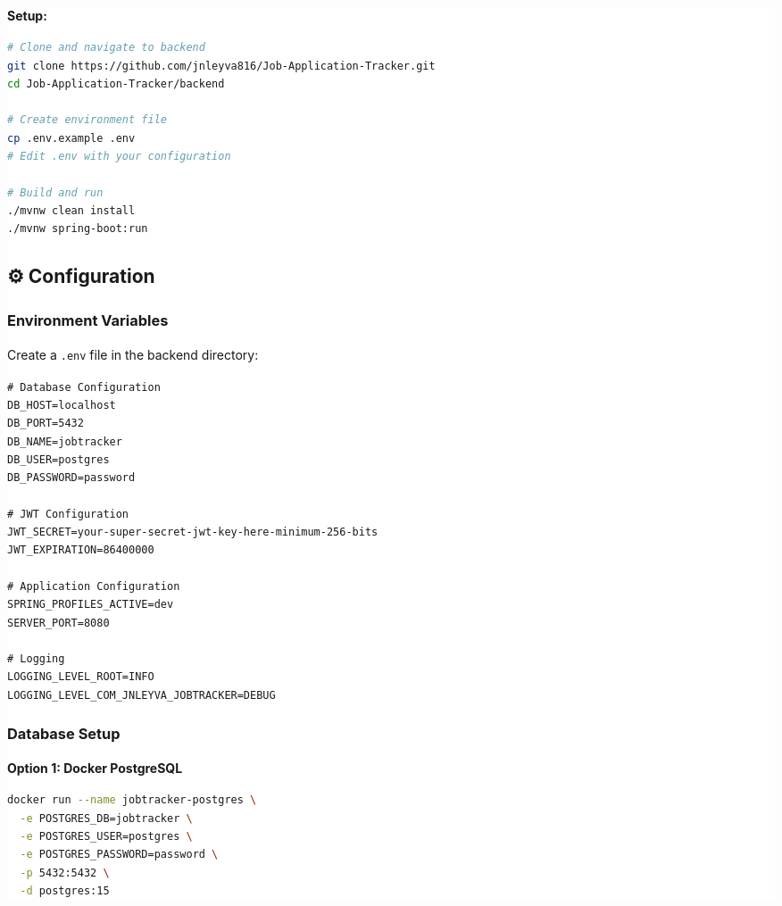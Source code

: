 **Setup:**
```bash
# Clone and navigate to backend
git clone https://github.com/jnleyva816/Job-Application-Tracker.git
cd Job-Application-Tracker/backend

# Create environment file
cp .env.example .env
# Edit .env with your configuration

# Build and run
./mvnw clean install
./mvnw spring-boot:run
```

## ⚙️ Configuration

### Environment Variables

Create a `.env` file in the backend directory:

```env
# Database Configuration
DB_HOST=localhost
DB_PORT=5432
DB_NAME=jobtracker
DB_USER=postgres
DB_PASSWORD=password

# JWT Configuration
JWT_SECRET=your-super-secret-jwt-key-here-minimum-256-bits
JWT_EXPIRATION=86400000

# Application Configuration
SPRING_PROFILES_ACTIVE=dev
SERVER_PORT=8080

# Logging
LOGGING_LEVEL_ROOT=INFO
LOGGING_LEVEL_COM_JNLEYVA_JOBTRACKER=DEBUG
```

### Database Setup

**Option 1: Docker PostgreSQL**
```bash
docker run --name jobtracker-postgres \
  -e POSTGRES_DB=jobtracker \
  -e POSTGRES_USER=postgres \
  -e POSTGRES_PASSWORD=password \
  -p 5432:5432 \
  -d postgres:15
```
